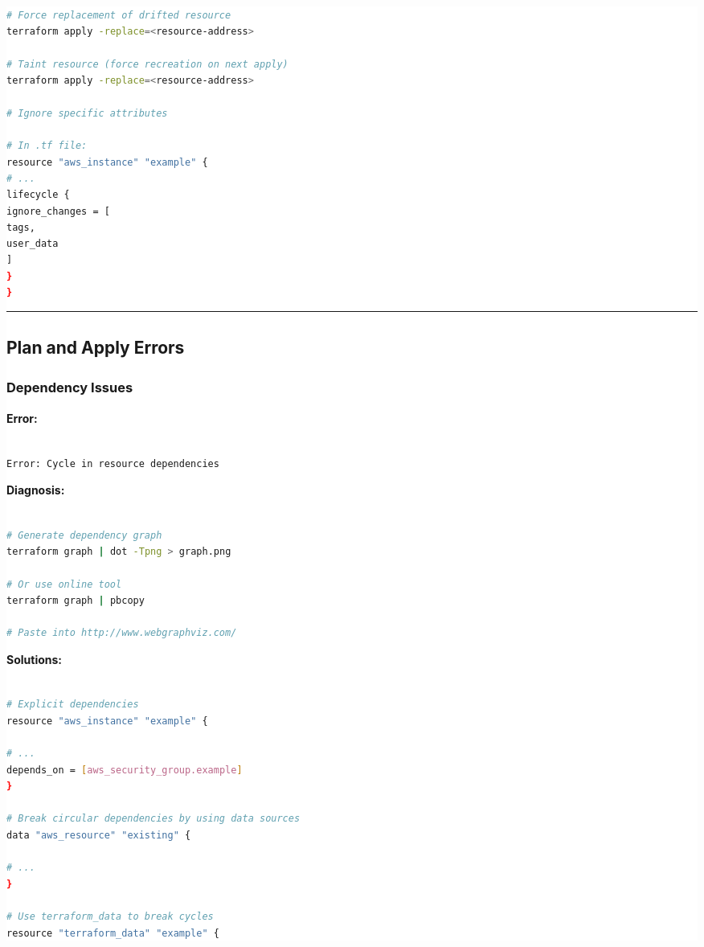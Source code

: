```bash
# Force replacement of drifted resource
terraform apply -replace=<resource-address>  

# Taint resource (force recreation on next apply)
terraform apply -replace=<resource-address>

# Ignore specific attributes

# In .tf file:
resource "aws_instance" "example" {
# ...
lifecycle {
ignore_changes = [
tags,
user_data
]
}
}

```

---

## Plan and Apply Errors

### Dependency Issues

**Error:**
```

Error: Cycle in resource dependencies

```

**Diagnosis:**
```bash

# Generate dependency graph
terraform graph | dot -Tpng > graph.png

# Or use online tool
terraform graph | pbcopy

# Paste into http://www.webgraphviz.com/

```

**Solutions:**
```bash

# Explicit dependencies
resource "aws_instance" "example" {

# ...
depends_on = [aws_security_group.example]
}

# Break circular dependencies by using data sources
data "aws_resource" "existing" {

# ...
}  

# Use terraform_data to break cycles
resource "terraform_data" "example" {
```